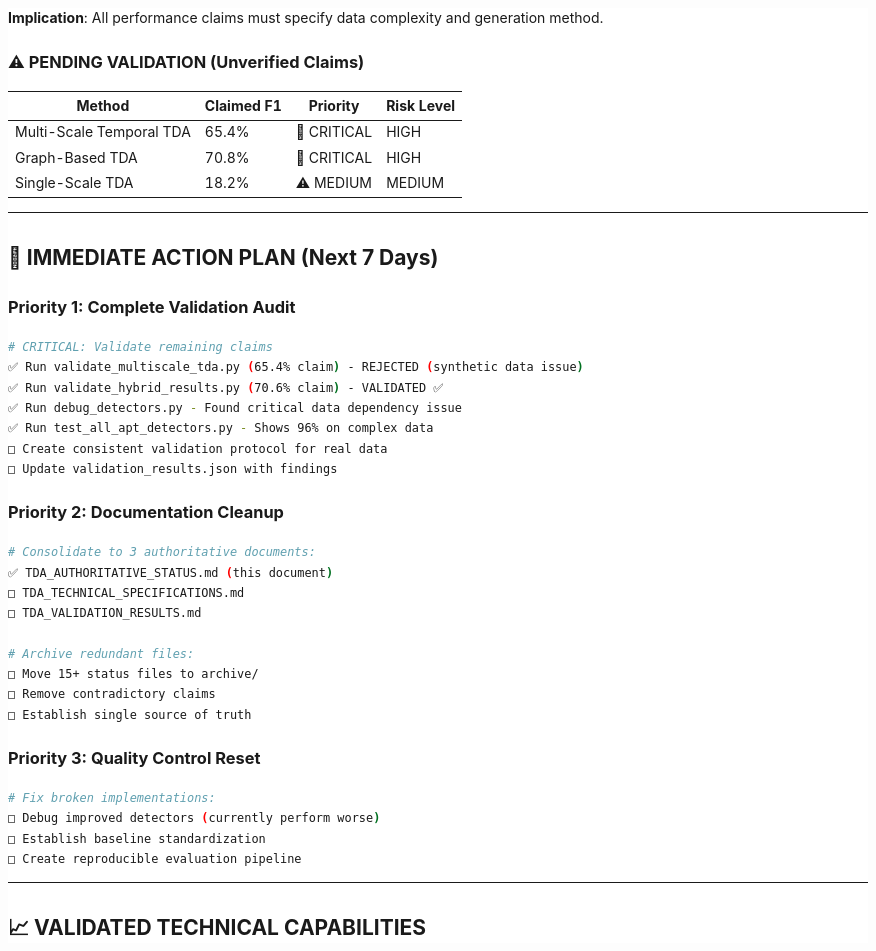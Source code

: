 **Implication**: All performance claims must specify data complexity and generation method.

### **⚠️ PENDING VALIDATION** (Unverified Claims)
| Method | Claimed F1 | Priority | Risk Level |
|--------|------------|----------|------------|
| Multi-Scale Temporal TDA | 65.4% | 🚨 CRITICAL | HIGH |
| Graph-Based TDA | 70.8% | 🚨 CRITICAL | HIGH |
| Single-Scale TDA | 18.2% | ⚠️ MEDIUM | MEDIUM |

---

## 🚨 **IMMEDIATE ACTION PLAN** (Next 7 Days)

### **Priority 1: Complete Validation Audit**
```bash
# CRITICAL: Validate remaining claims
✅ Run validate_multiscale_tda.py (65.4% claim) - REJECTED (synthetic data issue)
✅ Run validate_hybrid_results.py (70.6% claim) - VALIDATED ✅
✅ Run debug_detectors.py - Found critical data dependency issue
✅ Run test_all_apt_detectors.py - Shows 96% on complex data
□ Create consistent validation protocol for real data
□ Update validation_results.json with findings
```

### **Priority 2: Documentation Cleanup**
```bash
# Consolidate to 3 authoritative documents:
✅ TDA_AUTHORITATIVE_STATUS.md (this document)
□ TDA_TECHNICAL_SPECIFICATIONS.md
□ TDA_VALIDATION_RESULTS.md

# Archive redundant files:
□ Move 15+ status files to archive/
□ Remove contradictory claims
□ Establish single source of truth
```

### **Priority 3: Quality Control Reset**
```bash
# Fix broken implementations:
□ Debug improved detectors (currently perform worse)
□ Establish baseline standardization
□ Create reproducible evaluation pipeline
```

---

## 📈 **VALIDATED TECHNICAL CAPABILITIES**
